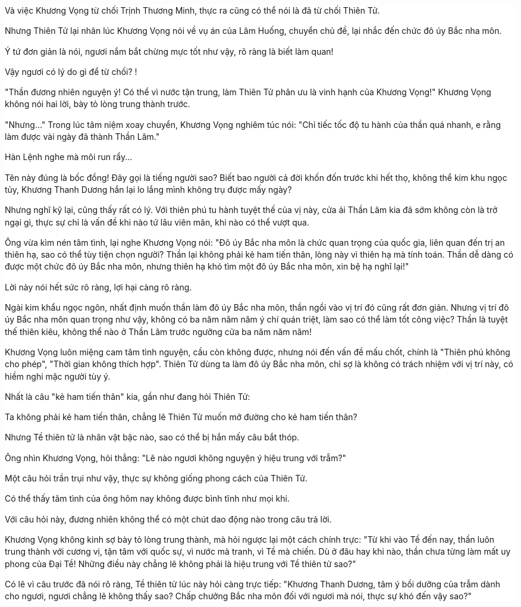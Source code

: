 Và việc Khương Vọng từ chối Trịnh Thương Minh, thực ra cũng có thể nói là đã từ chối Thiên Tử.

Nhưng Thiên Tử lại nhân lúc Khương Vọng nói về vụ án của Lâm Huống, chuyển chủ đề, lại nhắc đến chức đô úy Bắc nha môn.

Ý tứ đơn giản là nói, ngươi nắm bắt chừng mực tốt như vậy, rõ ràng là biết làm quan!

Vậy ngươi có lý do gì để từ chối? !

"Thần đương nhiên nguyện ý! Có thể vì nước tận trung, làm Thiên Tử phân ưu là vinh hạnh của Khương Vọng!" Khương Vọng không nói hai lời, bày tỏ lòng trung thành trước.

"Nhưng..." Trong lúc tâm niệm xoay chuyển, Khương Vọng nghiêm túc nói: "Chỉ tiếc tốc độ tu hành của thần quá nhanh, e rằng làm được vài ngày đã thành Thần Lâm."

Hàn Lệnh nghe mà môi run rẩy...

Tên này đúng là bốc đồng! Đây gọi là tiếng người sao? Biết bao người cả đời khốn đốn trước khi hết thọ, không thể kim khu ngọc tủy, Khương Thanh Dương hắn lại lo lắng mình không trụ được mấy ngày?

Nhưng nghĩ kỹ lại, cũng thấy rất có lý. Với thiên phú tu hành tuyệt thế của vị này, cửa ải Thần Lâm kia đã sớm không còn là trở ngại gì, thực sự chỉ là vấn đề khi nào tứ lâu viên mãn, khi nào có thể vượt qua.

Ông vừa kìm nén tâm tình, lại nghe Khương Vọng nói: "Đô úy Bắc nha môn là chức quan trọng của quốc gia, liên quan đến trị an thiên hạ, sao có thể tùy tiện chọn người? Thần lại không phải kẻ ham tiến thân, lòng này vì thiên hạ mà tính toán. Thần dễ dàng có được một chức đô úy Bắc nha môn, nhưng thiên hạ khó tìm một đô úy Bắc nha môn, xin bệ hạ nghĩ lại!"

Lời này nói hết sức rõ ràng, lợi hại càng rõ ràng.

Ngài kim khẩu ngọc ngôn, nhất định muốn thần làm đô úy Bắc nha môn, thần ngồi vào vị trí đó cũng rất đơn giản. Nhưng vị trí đô úy Bắc nha môn quan trọng như vậy, không có ba năm năm năm ý chí quán triệt, làm sao có thể làm tốt công việc? Thần là tuyệt thế thiên kiêu, không thể nào ở Thần Lâm trước ngưỡng cửa ba năm năm năm!

Khương Vọng luôn miệng cam tâm tình nguyện, cầu còn không được, nhưng nói đến vấn đề mấu chốt, chính là "Thiên phú không cho phép", "Thời gian không thích hợp". Thiên Tử dùng ta làm đô úy Bắc nha môn, chỉ sợ là không có trách nhiệm với vị trí này, có hiềm nghi mặc người tùy ý.

Nhất là câu "kẻ ham tiến thân" kia, gần như đang hỏi Thiên Tử:

Ta không phải kẻ ham tiến thân, chẳng lẽ Thiên Tử muốn mở đường cho kẻ ham tiến thân?

Nhưng Tề thiên tử là nhân vật bậc nào, sao có thể bị hắn mấy câu bắt thóp.

Ông nhìn Khương Vọng, hỏi thẳng: "Lẽ nào ngươi không nguyện ý hiệu trung với trẫm?"

Một câu hỏi trần trụi như vậy, thực sự không giống phong cách của Thiên Tử.

Có thể thấy tâm tình của ông hôm nay không được bình tĩnh như mọi khi.

Với câu hỏi này, đương nhiên không thể có một chút dao động nào trong câu trả lời.

Khương Vọng không kinh sợ bày tỏ lòng trung thành, mà hỏi ngược lại một cách chính trực: "Từ khi vào Tề đến nay, thần luôn trung thành với cương vị, tận tâm với quốc sự, vì nước mà tranh, vì Tề mà chiến. Dù ở đâu hay khi nào, thần chưa từng làm mất uy phong của Đại Tề! Những điều này chẳng lẽ không phải là hiệu trung với Tề thiên tử sao?"

Có lẽ vì câu trước đã nói rõ ràng, Tề thiên tử lúc này hỏi càng trực tiếp: "Khương Thanh Dương, tâm ý bồi dưỡng của trẫm dành cho ngươi, ngươi chẳng lẽ không thấy sao? Chấp chưởng Bắc nha môn đối với ngươi mà nói, thực sự khó đến vậy sao?"
